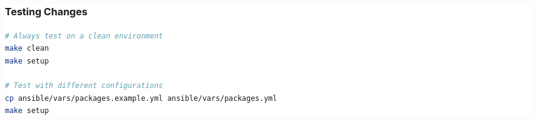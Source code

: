 ### Testing Changes

```bash
# Always test on a clean environment
make clean
make setup

# Test with different configurations
cp ansible/vars/packages.example.yml ansible/vars/packages.yml
make setup
```
